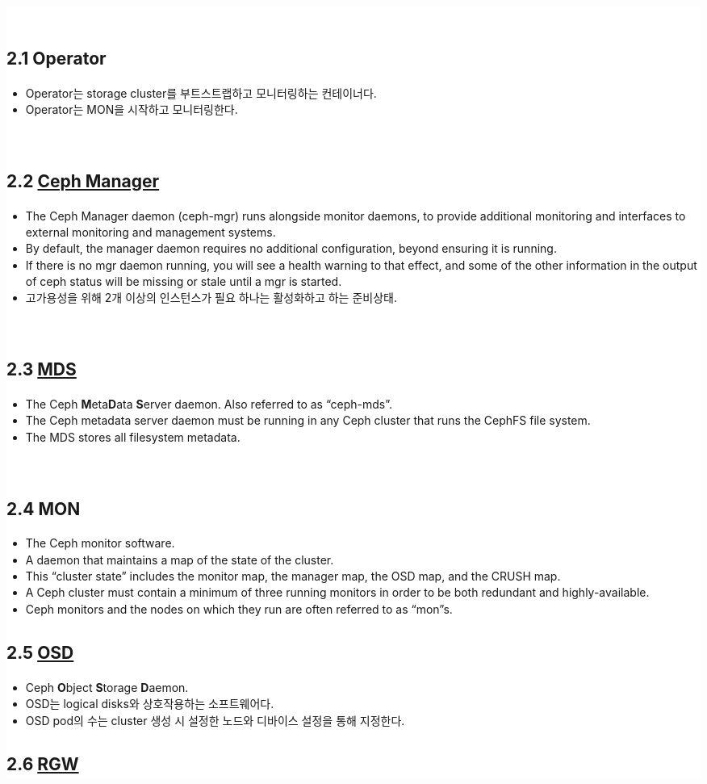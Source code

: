 <br>

## 2.1 Operator

- Operator는 storage cluster를 부트스트랩하고 모니터링하는 컨테이너다.
- Operator는 MON을 시작하고 모니터링한다.

<br>

## 2.2 [Ceph Manager](https://docs.ceph.com/en/quincy/mgr/#ceph-manager-daemon)

- The Ceph Manager daemon (ceph-mgr) runs alongside monitor daemons, to provide additional monitoring and interfaces to external monitoring and management systems.
- By default, the manager daemon requires no additional configuration, beyond ensuring it is running. 
- If there is no mgr daemon running, you will see a health warning to that effect, and some of the other information in the output of ceph status will be missing or stale until a mgr is started.
- 고가용성을 위해 2개 이상의 인스턴스가 필요 하나는 활성화하고 하는 준비상태.

<br>

## 2.3 [MDS](https://docs.ceph.com/en/quincy/cephfs/add-remove-mds/#cephfs-add-remote-mds)

- The Ceph **M**eta**D**ata **S**erver daemon. Also referred to as “ceph-mds”. 
- The Ceph metadata server daemon must be running in any Ceph cluster that runs the CephFS file system. 
- The MDS stores all filesystem metadata.

<br>

## 2.4 MON

- The Ceph monitor software.
- A daemon that maintains a map of the state of the cluster. 
- This “cluster state” includes the monitor map, the manager map, the OSD map, and the CRUSH map. 
- A Ceph cluster must contain a minimum of three running monitors in order to be both redundant and highly-available. 
- Ceph monitors and the nodes on which they run are often referred to as “mon”s.



## 2.5 [OSD](https://docs.ceph.com/en/quincy/glossary/#term-Ceph-OSD)

- Ceph **O**bject **S**torage **D**aemon.
- OSD는 logical disks와 상호작용하는 소프트웨어다.
- OSD pod의 수는 cluster 생성 시 설정한 노드와 디바이스 설정을 통해 지정한다.



## 2.6 [RGW](https://docs.ceph.com/en/quincy/glossary/#term-RGW)
